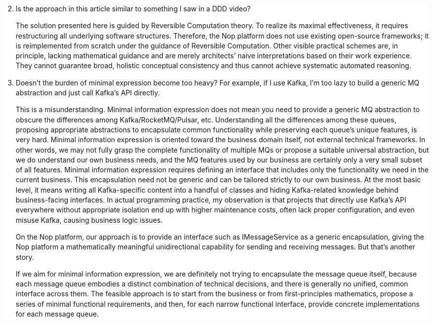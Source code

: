 2. Is the approach in this article similar to something I saw in a DDD video?
   
   The solution presented here is guided by Reversible Computation theory. To realize its maximal effectiveness, it requires restructuring all underlying software structures. Therefore, the Nop platform does not use existing open-source frameworks; it is reimplemented from scratch under the guidance of Reversible Computation. Other visible practical schemes are, in principle, lacking mathematical guidance and are merely architects’ naive interpretations based on their work experience. They cannot guarantee broad, holistic conceptual consistency and thus cannot achieve systematic automated reasoning.

3. Doesn’t the burden of minimal expression become too heavy? For example, if I use Kafka, I’m too lazy to build a generic MQ abstraction and just call Kafka’s API directly.
   
   This is a misunderstanding. Minimal information expression does not mean you need to provide a generic MQ abstraction to obscure the differences among Kafka/RocketMQ/Pulsar, etc. Understanding all the differences among these queues, proposing appropriate abstractions to encapsulate common functionality while preserving each queue’s unique features, is very hard. Minimal information expression is oriented toward the business domain itself, not external technical frameworks. In other words, we may not fully grasp the complete functionality of multiple MQs or propose a suitable universal abstraction, but we do understand our own business needs, and the MQ features used by our business are certainly only a very small subset of all features. Minimal information expression requires defining an interface that includes only the functionality we need in the current business. This encapsulation need not be generic and can be tailored strictly to our own business. At the most basic level, it means writing all Kafka-specific content into a handful of classes and hiding Kafka-related knowledge behind business-facing interfaces. In actual programming practice, my observation is that projects that directly use Kafka’s API everywhere without appropriate isolation end up with higher maintenance costs, often lack proper configuration, and even misuse Kafka, causing business logic issues.
   
   On the Nop platform, our approach is to provide an interface such as IMessageService as a generic encapsulation, giving the Nop platform a mathematically meaningful unidirectional capability for sending and receiving messages. But that’s another story.
   
   If we aim for minimal information expression, we are definitely not trying to encapsulate the message queue itself, because each message queue embodies a distinct combination of technical decisions, and there is generally no unified, common interface across them. The feasible approach is to start from the business or from first-principles mathematics, propose a series of minimal functional requirements, and then, for each narrow functional interface, provide concrete implementations for each message queue.



